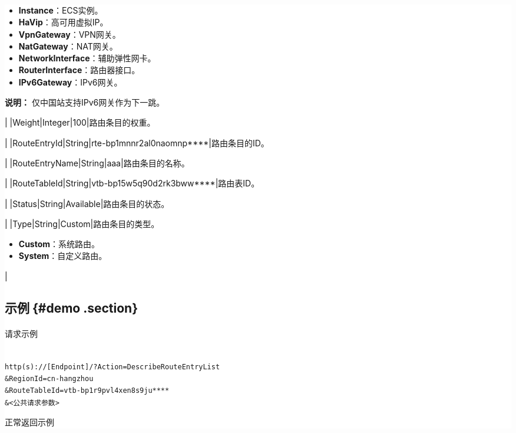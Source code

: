  -   **Instance**：ECS实例。
-   **HaVip**：高可用虚拟IP。
-   **VpnGateway**：VPN网关。
-   **NatGateway**：NAT网关。
-   **NetworkInterface**：辅助弹性网卡。
-   **RouterInterface**：路由器接口。
-   **IPv6Gateway**：IPv6网关。

 **说明：** 仅中国站支持IPv6网关作为下一跳。

 |
|Weight|Integer|100|路由条目的权重。

 |
|RouteEntryId|String|rte-bp1mnnr2al0naomnp\*\*\*\*|路由条目的ID。

 |
|RouteEntryName|String|aaa|路由条目的名称。

 |
|RouteTableId|String|vtb-bp15w5q90d2rk3bww\*\*\*\*|路由表ID。

 |
|Status|String|Available|路由条目的状态。

 |
|Type|String|Custom|路由条目的类型。

 -   **Custom**：系统路由。
-   **System**：自定义路由。

 |

## 示例 {#demo .section}

请求示例

``` {#request_demo}

http(s)://[Endpoint]/?Action=DescribeRouteEntryList
&RegionId=cn-hangzhou
&RouteTableId=vtb-bp1r9pvl4xen8s9ju****
&<公共请求参数>

```

正常返回示例
